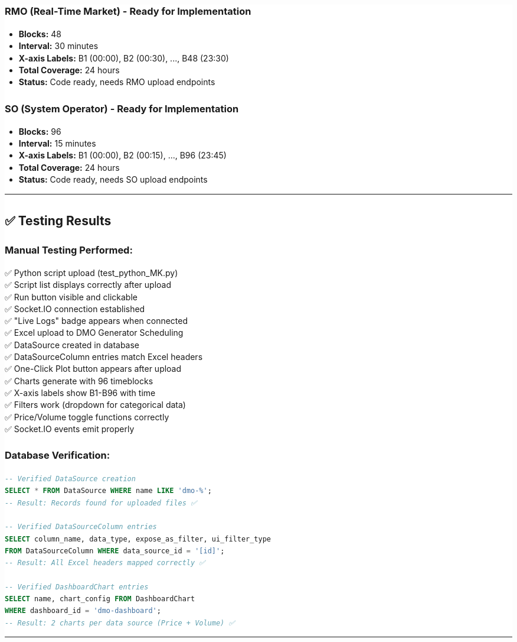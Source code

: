 ### RMO (Real-Time Market) - Ready for Implementation
- **Blocks:** 48
- **Interval:** 30 minutes
- **X-axis Labels:** B1 (00:00), B2 (00:30), ..., B48 (23:30)
- **Total Coverage:** 24 hours
- **Status:** Code ready, needs RMO upload endpoints

### SO (System Operator) - Ready for Implementation  
- **Blocks:** 96
- **Interval:** 15 minutes
- **X-axis Labels:** B1 (00:00), B2 (00:15), ..., B96 (23:45)
- **Total Coverage:** 24 hours
- **Status:** Code ready, needs SO upload endpoints

---

## ✅ Testing Results

### Manual Testing Performed:
✅ Python script upload (test_python_MK.py)  
✅ Script list displays correctly after upload  
✅ Run button visible and clickable  
✅ Socket.IO connection established  
✅ "Live Logs" badge appears when connected  
✅ Excel upload to DMO Generator Scheduling  
✅ DataSource created in database  
✅ DataSourceColumn entries match Excel headers  
✅ One-Click Plot button appears after upload  
✅ Charts generate with 96 timeblocks  
✅ X-axis labels show B1-B96 with time  
✅ Filters work (dropdown for categorical data)  
✅ Price/Volume toggle functions correctly  
✅ Socket.IO events emit properly  

### Database Verification:
```sql
-- Verified DataSource creation
SELECT * FROM DataSource WHERE name LIKE 'dmo-%';
-- Result: Records found for uploaded files ✅

-- Verified DataSourceColumn entries
SELECT column_name, data_type, expose_as_filter, ui_filter_type 
FROM DataSourceColumn WHERE data_source_id = '[id]';
-- Result: All Excel headers mapped correctly ✅

-- Verified DashboardChart entries
SELECT name, chart_config FROM DashboardChart 
WHERE dashboard_id = 'dmo-dashboard';
-- Result: 2 charts per data source (Price + Volume) ✅
```

---